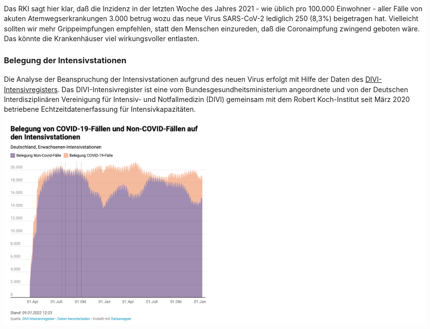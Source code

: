 Das RKI sagt hier klar, daß die Inzidenz in der letzten Woche des Jahres 2021 - wie üblich pro
100.000 Einwohner - aller Fälle von akuten Atemwegserkrankungen 3.000 betrug wozu das neue Virus
SARS-CoV-2 lediglich 250 (8,3%) beigetragen hat. Vielleicht sollten wir mehr Grippeimpfungen
empfehlen, statt den Menschen einzureden, daß die Coronaimpfung zwingend geboten wäre. Das könnte
die Krankenhäuser viel wirkungsvoller entlasten.

### Belegung der Intensivstationen ###

Die Analyse der Beanspruchung der Intensivstationen aufgrund des neuen Virus erfolgt mit Hilfe der
Daten des [DIVI-Intensivregisters](https://www.intensivregister.de). Das DIVI-Intensivregister ist
eine vom Bundesgesundheitsministerium angeordnete und von der Deutschen Interdisziplinären
Vereinigung für Intensiv- und Notfallmedizin (DIVI) gemeinsam mit dem Robert Koch-Institut seit März
2020 betriebene Echtzeitdatenerfassung für Intensivkapazitäten.

<a href="images/BelegungErwachsene.png">
  <img src="images/BelegungErwachsene.png" width="49%">
</a>
<a href="images/BelegungKinder.png">